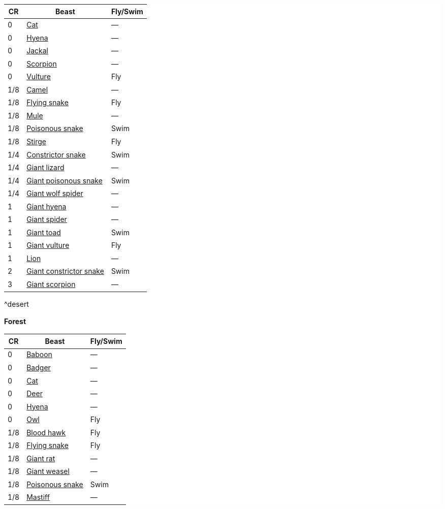| CR | Beast | Fly/Swim |
|----|-------|----------|
| 0 | [Cat](/3-Mechanics/CLI/bestiary/beast/cat.md) | — |
| 0 | [Hyena](/3-Mechanics/CLI/bestiary/beast/hyena.md) | — |
| 0 | [Jackal](/3-Mechanics/CLI/bestiary/beast/jackal.md) | — |
| 0 | [Scorpion](/3-Mechanics/CLI/bestiary/beast/scorpion.md) | — |
| 0 | [Vulture](/3-Mechanics/CLI/bestiary/beast/vulture.md) | Fly |
| 1/8 | [Camel](/3-Mechanics/CLI/bestiary/beast/camel.md) | — |
| 1/8 | [Flying snake](/3-Mechanics/CLI/bestiary/beast/flying-snake.md) | Fly |
| 1/8 | [Mule](/3-Mechanics/CLI/bestiary/beast/mule.md) | — |
| 1/8 | [Poisonous snake](/3-Mechanics/CLI/bestiary/beast/poisonous-snake.md) | Swim |
| 1/8 | [Stirge](/3-Mechanics/CLI/bestiary/beast/stirge.md) | Fly |
| 1/4 | [Constrictor snake](/3-Mechanics/CLI/bestiary/beast/constrictor-snake.md) | Swim |
| 1/4 | [Giant lizard](/3-Mechanics/CLI/bestiary/beast/giant-lizard.md) | — |
| 1/4 | [Giant poisonous snake](/3-Mechanics/CLI/bestiary/beast/giant-poisonous-snake.md) | Swim |
| 1/4 | [Giant wolf spider](/3-Mechanics/CLI/bestiary/beast/giant-wolf-spider.md) | — |
| 1 | [Giant hyena](/3-Mechanics/CLI/bestiary/beast/giant-hyena.md) | — |
| 1 | [Giant spider](/3-Mechanics/CLI/bestiary/beast/giant-spider.md) | — |
| 1 | [Giant toad](/3-Mechanics/CLI/bestiary/beast/giant-toad.md) | Swim |
| 1 | [Giant vulture](/3-Mechanics/CLI/bestiary/beast/giant-vulture.md) | Fly |
| 1 | [Lion](/3-Mechanics/CLI/bestiary/beast/lion.md) | — |
| 2 | [Giant constrictor snake](/3-Mechanics/CLI/bestiary/beast/giant-constrictor-snake.md) | Swim |
| 3 | [Giant scorpion](/3-Mechanics/CLI/bestiary/beast/giant-scorpion.md) | — |
^desert

**Forest**

| CR | Beast | Fly/Swim |
|----|-------|----------|
| 0 | [Baboon](/3-Mechanics/CLI/bestiary/beast/baboon.md) | — |
| 0 | [Badger](/3-Mechanics/CLI/bestiary/beast/badger.md) | — |
| 0 | [Cat](/3-Mechanics/CLI/bestiary/beast/cat.md) | — |
| 0 | [Deer](/3-Mechanics/CLI/bestiary/beast/deer.md) | — |
| 0 | [Hyena](/3-Mechanics/CLI/bestiary/beast/hyena.md) | — |
| 0 | [Owl](/3-Mechanics/CLI/bestiary/beast/owl.md) | Fly |
| 1/8 | [Blood hawk](/3-Mechanics/CLI/bestiary/beast/blood-hawk.md) | Fly |
| 1/8 | [Flying snake](/3-Mechanics/CLI/bestiary/beast/flying-snake.md) | Fly |
| 1/8 | [Giant rat](/3-Mechanics/CLI/bestiary/beast/giant-rat.md) | — |
| 1/8 | [Giant weasel](/3-Mechanics/CLI/bestiary/beast/giant-weasel.md) | — |
| 1/8 | [Poisonous snake](/3-Mechanics/CLI/bestiary/beast/poisonous-snake.md) | Swim |
| 1/8 | [Mastiff](/3-Mechanics/CLI/bestiary/beast/mastiff.md) | — |